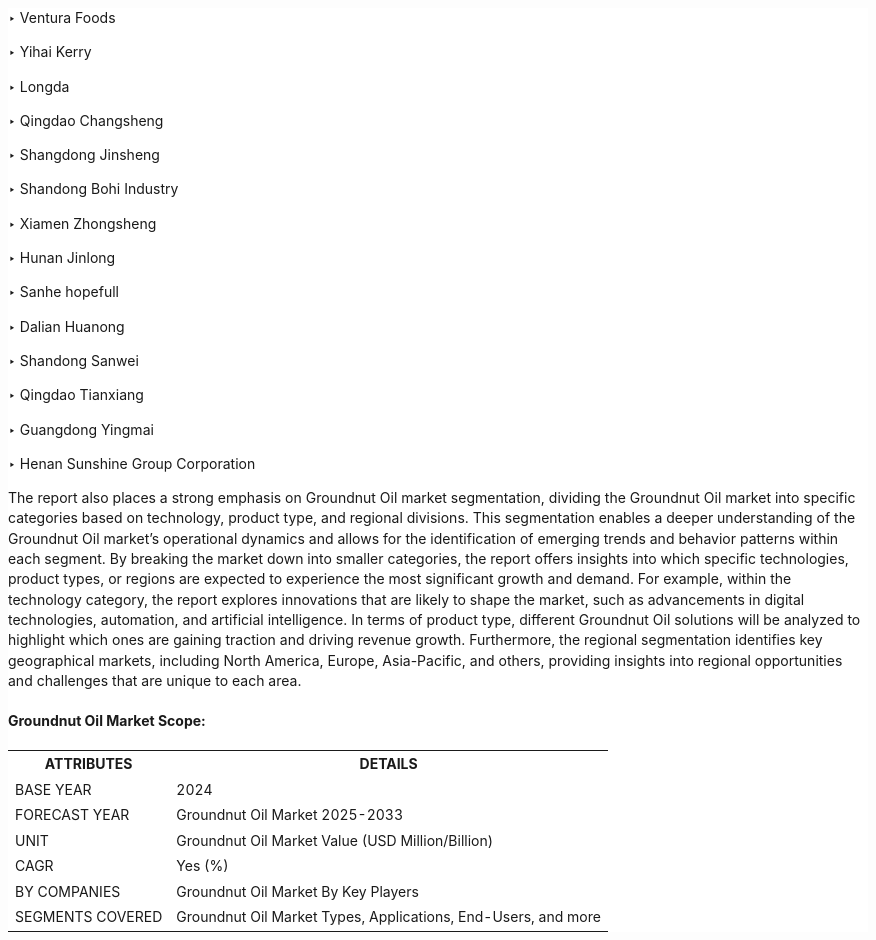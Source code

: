 ‣ Ventura Foods

‣ Yihai Kerry

‣ Longda

‣ Qingdao Changsheng

‣ Shangdong Jinsheng

‣ Shandong Bohi Industry

‣ Xiamen Zhongsheng

‣ Hunan Jinlong

‣ Sanhe hopefull

‣ Dalian Huanong

‣ Shandong Sanwei

‣ Qingdao Tianxiang

‣ Guangdong Yingmai

‣ Henan Sunshine Group Corporation

The report also places a strong emphasis on Groundnut Oil market segmentation, dividing the Groundnut Oil market into specific categories based on technology, product type, and regional divisions. This segmentation enables a deeper understanding of the Groundnut Oil market’s operational dynamics and allows for the identification of emerging trends and behavior patterns within each segment. By breaking the market down into smaller categories, the report offers insights into which specific technologies, product types, or regions are expected to experience the most significant growth and demand. For example, within the technology category, the report explores innovations that are likely to shape the market, such as advancements in digital technologies, automation, and artificial intelligence. In terms of product type, different Groundnut Oil solutions will be analyzed to highlight which ones are gaining traction and driving revenue growth. Furthermore, the regional segmentation identifies key geographical markets, including North America, Europe, Asia-Pacific, and others, providing insights into regional opportunities and challenges that are unique to each area.

<h4>Groundnut Oil Market Scope:</h4>
<table>
<tr>
<th>ATTRIBUTES</th>
<th>DETAILS</th>
</tr>
<tr>
<td>BASE YEAR</td>
<td>2024</td>
</tr>
<tr>
<td>FORECAST YEAR</td>
<td>Groundnut Oil Market 2025-2033</td>
</tr>
<tr>
<td>UNIT</td>
<td>Groundnut Oil Market Value (USD Million/Billion)</td>
<tr>
<td>CAGR</td>
<td>Yes (%)</td>
</tr>
</tr>
<tr>
<td>BY COMPANIES</td>
<td>Groundnut Oil Market By Key Players</td>
</tr>
<tr>
<td>SEGMENTS COVERED</td>
<td>Groundnut Oil Market Types, Applications, End-Users, and more</td>